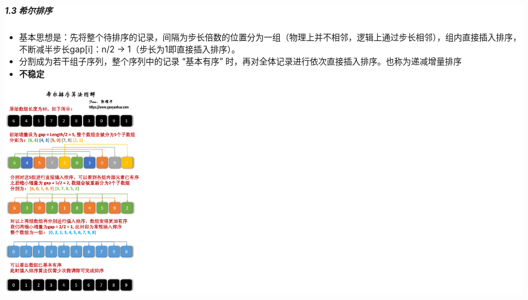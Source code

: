 ##### 1.3 希尔排序

- 基本思想是：先将整个待排序的记录，间隔为步长倍数的位置分为一组（物理上并不相邻，逻辑上通过步长相邻），组内直接插入排序，不断减半步长gap[i]：n/2 -> 1（步长为1即直接插入排序）。
- 分割成为若干组子序列，整个序列中的记录 “基本有序” 时，再对全体记录进行依次直接插入排序。也称为递减增量排序
- **不稳定**

<img src="assets/shell_sort.png" alt="shell_sort" style="zoom: 33%;" />
